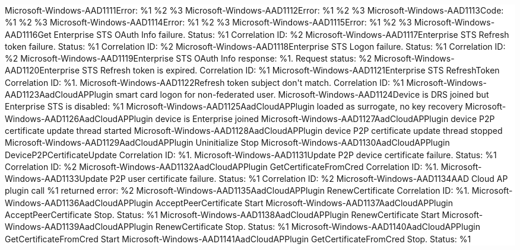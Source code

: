 <tr><td>Microsoft-Windows-AAD</td><td>1111</td><td>Error: %1 %2
%3</td></tr>
<tr><td>Microsoft-Windows-AAD</td><td>1112</td><td>Error: %1 %2
%3</td></tr>
<tr><td>Microsoft-Windows-AAD</td><td>1113</td><td>Code: %1 %2
%3</td></tr>
<tr><td>Microsoft-Windows-AAD</td><td>1114</td><td>Error: %1 %2
%3</td></tr>
<tr><td>Microsoft-Windows-AAD</td><td>1115</td><td>Error: %1 %2
%3</td></tr>
<tr><td>Microsoft-Windows-AAD</td><td>1116</td><td>Get Enterprise STS OAuth Info failure. Status: %1 Correlation ID: %2</td></tr>
<tr><td>Microsoft-Windows-AAD</td><td>1117</td><td>Enterprise STS Refresh token failure. Status: %1 Correlation ID: %2</td></tr>
<tr><td>Microsoft-Windows-AAD</td><td>1118</td><td>Enterprise STS Logon failure. Status: %1 Correlation ID: %2</td></tr>
<tr><td>Microsoft-Windows-AAD</td><td>1119</td><td>Enterprise STS OAuth Info response: %1.
Request status: %2</td></tr>
<tr><td>Microsoft-Windows-AAD</td><td>1120</td><td>Enterprise STS Refresh token is expired. Correlation ID: %1</td></tr>
<tr><td>Microsoft-Windows-AAD</td><td>1121</td><td>Enterprise STS RefreshToken Correlation ID: %1.
</td></tr>
<tr><td>Microsoft-Windows-AAD</td><td>1122</td><td>Refresh token subject don&#39;t match. Correlation ID: %1</td></tr>
<tr><td>Microsoft-Windows-AAD</td><td>1123</td><td>AadCloudAPPlugin smart card logon for non-federated user.</td></tr>
<tr><td>Microsoft-Windows-AAD</td><td>1124</td><td>Device is DRS joined but Enterprise STS is disabled: %1</td></tr>
<tr><td>Microsoft-Windows-AAD</td><td>1125</td><td>AadCloudAPPlugin loaded as surrogate, no key recovery</td></tr>
<tr><td>Microsoft-Windows-AAD</td><td>1126</td><td>AadCloudAPPlugin device is Enterprise joined</td></tr>
<tr><td>Microsoft-Windows-AAD</td><td>1127</td><td>AadCloudAPPlugin device P2P certificate update thread started</td></tr>
<tr><td>Microsoft-Windows-AAD</td><td>1128</td><td>AadCloudAPPlugin device P2P certificate update thread stopped</td></tr>
<tr><td>Microsoft-Windows-AAD</td><td>1129</td><td>AadCloudAPPlugin Uninitialize Stop</td></tr>
<tr><td>Microsoft-Windows-AAD</td><td>1130</td><td>AadCloudAPPlugin DeviceP2PCertificateUpdate Correlation ID: %1.
</td></tr>
<tr><td>Microsoft-Windows-AAD</td><td>1131</td><td>Update P2P device certificate failure. Status: %1 Correlation ID: %2</td></tr>
<tr><td>Microsoft-Windows-AAD</td><td>1132</td><td>AadCloudAPPlugin GetCertificateFromCred Correlation ID: %1.
</td></tr>
<tr><td>Microsoft-Windows-AAD</td><td>1133</td><td>Update P2P user certificate failure. Status: %1 Correlation ID: %2</td></tr>
<tr><td>Microsoft-Windows-AAD</td><td>1134</td><td>AAD Cloud AP plugin call %1 returned error: %2</td></tr>
<tr><td>Microsoft-Windows-AAD</td><td>1135</td><td>AadCloudAPPlugin RenewCertificate Correlation ID: %1.
</td></tr>
<tr><td>Microsoft-Windows-AAD</td><td>1136</td><td>AadCloudAPPlugin AcceptPeerCertificate Start</td></tr>
<tr><td>Microsoft-Windows-AAD</td><td>1137</td><td>AadCloudAPPlugin AcceptPeerCertificate Stop.
Status: %1</td></tr>
<tr><td>Microsoft-Windows-AAD</td><td>1138</td><td>AadCloudAPPlugin RenewCertificate Start</td></tr>
<tr><td>Microsoft-Windows-AAD</td><td>1139</td><td>AadCloudAPPlugin RenewCertificate Stop.
Status: %1</td></tr>
<tr><td>Microsoft-Windows-AAD</td><td>1140</td><td>AadCloudAPPlugin GetCertificateFromCred Start</td></tr>
<tr><td>Microsoft-Windows-AAD</td><td>1141</td><td>AadCloudAPPlugin GetCertificateFromCred Stop.
Status: %1</td></tr>